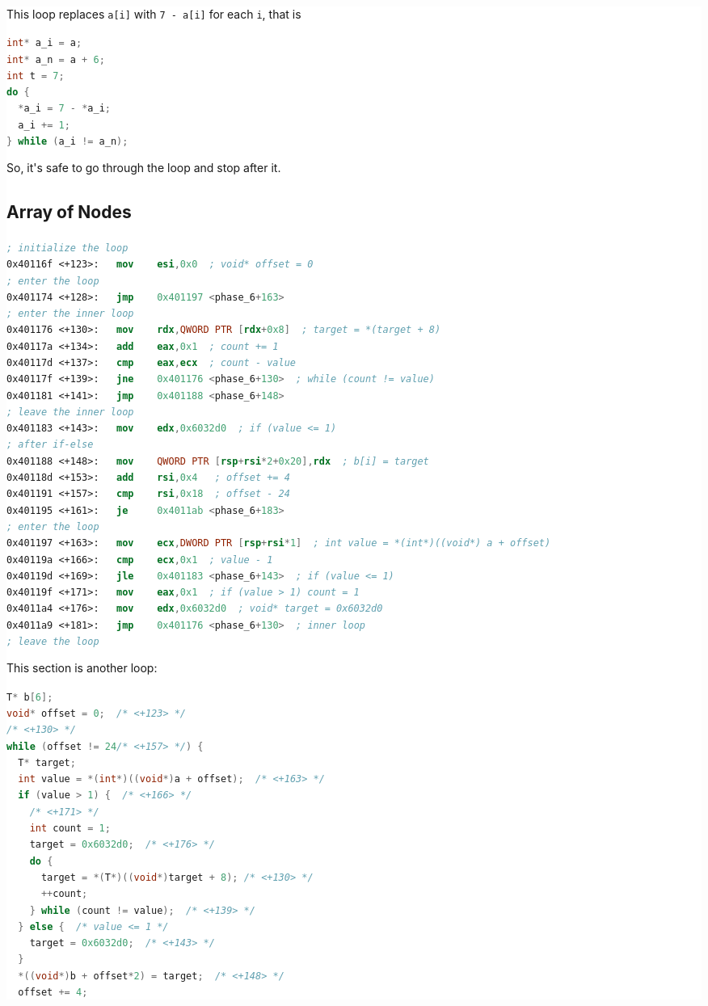 This loop replaces `a[i]` with `7 - a[i]` for each `i`, that is

```c
int* a_i = a;
int* a_n = a + 6;
int t = 7;
do {
  *a_i = 7 - *a_i;
  a_i += 1;
} while (a_i != a_n);
```

So, it's safe to go through the loop and stop after it.

## Array of Nodes

```nasm
; initialize the loop
0x40116f <+123>:   mov    esi,0x0  ; void* offset = 0
; enter the loop
0x401174 <+128>:   jmp    0x401197 <phase_6+163>
; enter the inner loop
0x401176 <+130>:   mov    rdx,QWORD PTR [rdx+0x8]  ; target = *(target + 8)
0x40117a <+134>:   add    eax,0x1  ; count += 1
0x40117d <+137>:   cmp    eax,ecx  ; count - value
0x40117f <+139>:   jne    0x401176 <phase_6+130>  ; while (count != value)
0x401181 <+141>:   jmp    0x401188 <phase_6+148>
; leave the inner loop
0x401183 <+143>:   mov    edx,0x6032d0  ; if (value <= 1)
; after if-else
0x401188 <+148>:   mov    QWORD PTR [rsp+rsi*2+0x20],rdx  ; b[i] = target
0x40118d <+153>:   add    rsi,0x4   ; offset += 4
0x401191 <+157>:   cmp    rsi,0x18  ; offset - 24
0x401195 <+161>:   je     0x4011ab <phase_6+183>
; enter the loop
0x401197 <+163>:   mov    ecx,DWORD PTR [rsp+rsi*1]  ; int value = *(int*)((void*) a + offset)
0x40119a <+166>:   cmp    ecx,0x1  ; value - 1
0x40119d <+169>:   jle    0x401183 <phase_6+143>  ; if (value <= 1)
0x40119f <+171>:   mov    eax,0x1  ; if (value > 1) count = 1
0x4011a4 <+176>:   mov    edx,0x6032d0  ; void* target = 0x6032d0
0x4011a9 <+181>:   jmp    0x401176 <phase_6+130>  ; inner loop
; leave the loop
```

This section is another loop:

```c
T* b[6];
void* offset = 0;  /* <+123> */
/* <+130> */
while (offset != 24/* <+157> */) {
  T* target;
  int value = *(int*)((void*)a + offset);  /* <+163> */
  if (value > 1) {  /* <+166> */
    /* <+171> */
    int count = 1;
    target = 0x6032d0;  /* <+176> */
    do {
      target = *(T*)((void*)target + 8); /* <+130> */
      ++count;
    } while (count != value);  /* <+139> */
  } else {  /* value <= 1 */
    target = 0x6032d0;  /* <+143> */
  }
  *((void*)b + offset*2) = target;  /* <+148> */
  offset += 4;
```